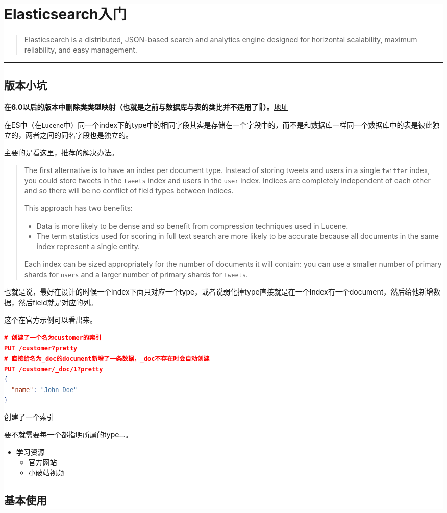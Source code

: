 # Elasticsearch入门

> Elasticsearch is a distributed, JSON-based search and analytics engine designed for horizontal scalability, maximum reliability, and easy management.

---

## 版本小坑

**在6.0以后的版本中删除类类型映射（也就是之前与数据库与表的类比并不适用了:dog:）。**[地址](https://www.elastic.co/guide/en/elasticsearch/reference/6.0/removal-of-types.html)

在ES中（在`Lucene`中）同一个index下的type中的相同字段其实是存储在一个字段中的，而不是和数据库一样同一个数据库中的表是彼此独立的，两者之间的同名字段也是独立的。

主要的是看这里，推荐的解决办法。

>The first alternative is to have an index per document type. Instead of storing tweets and users in a single `twitter` index, you could store tweets in the `tweets` index and users in the `user` index. Indices are completely independent of each other and so there will be no conflict of field types between indices.
>
>This approach has two benefits:
>
>- Data is more likely to be dense and so benefit from compression techniques used in Lucene.
>- The term statistics used for scoring in full text search are more likely to be accurate because all documents in the same index represent a single entity.
>
>Each index can be sized appropriately for the number of documents it will contain: you can use a smaller number of primary shards for `users` and a larger number of primary shards for `tweets`.

也就是说，最好在设计的时候一个index下面只对应一个type，或者说弱化掉type直接就是在一个Index有一个document，然后给他新增数据，然后field就是对应的列。

这个在官方示例可以看出来。

```json
# 创建了一个名为customer的索引
PUT /customer?pretty
# 直接给名为_doc的document新增了一条数据，_doc不存在时会自动创建
PUT /customer/_doc/1?pretty
{
  "name": "John Doe"
}

```



创建了一个索引

要不就需要每一个都指明所属的type...。

- 学习资源
  - [官方网站](https://www.elastic.co/guide/en/elasticsearch/reference/7.2/index.html)
  - [小破站视频](https://www.bilibili.com/video/av53178002?from=search&seid=12865348555535296620)

## 基本使用
